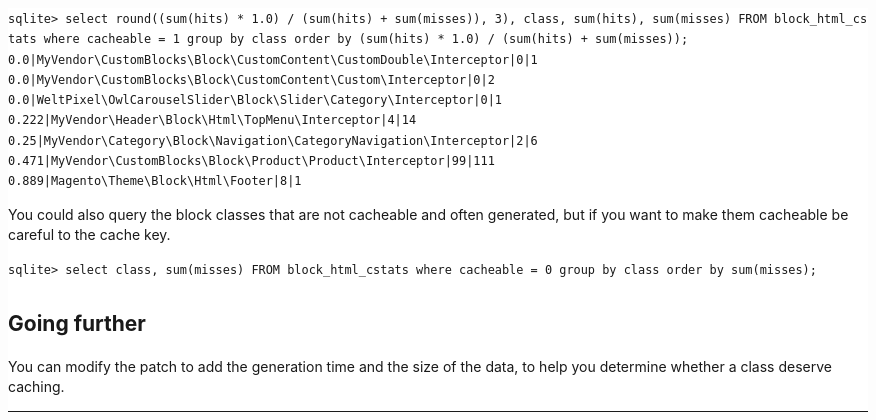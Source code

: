 ```
sqlite> select round((sum(hits) * 1.0) / (sum(hits) + sum(misses)), 3), class, sum(hits), sum(misses) FROM block_html_cstats where cacheable = 1 group by class order by (sum(hits) * 1.0) / (sum(hits) + sum(misses));
0.0|MyVendor\CustomBlocks\Block\CustomContent\CustomDouble\Interceptor|0|1
0.0|MyVendor\CustomBlocks\Block\CustomContent\Custom\Interceptor|0|2
0.0|WeltPixel\OwlCarouselSlider\Block\Slider\Category\Interceptor|0|1
0.222|MyVendor\Header\Block\Html\TopMenu\Interceptor|4|14
0.25|MyVendor\Category\Block\Navigation\CategoryNavigation\Interceptor|2|6
0.471|MyVendor\CustomBlocks\Block\Product\Product\Interceptor|99|111
0.889|Magento\Theme\Block\Html\Footer|8|1
```

You could also query the block classes that are not cacheable and often generated, but if you want to make them cacheable be careful to the cache key.

```
sqlite> select class, sum(misses) FROM block_html_cstats where cacheable = 0 group by class order by sum(misses);
```

## Going further

You can modify the patch to add the generation time and the size of the data, to help you determine whether a class deserve caching.

---
[README of cweagans/composer-patches]: https://github.com/cweagans/composer-patches/blob/master/README.md
